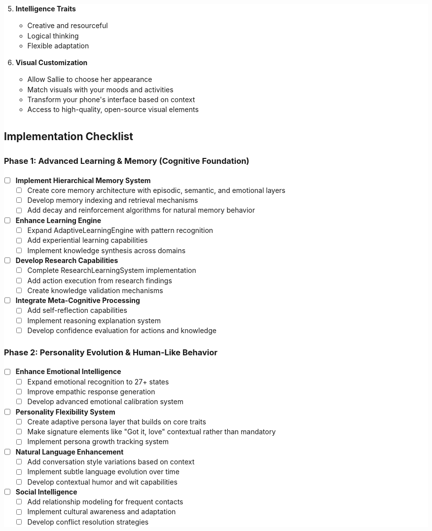 5. **Intelligence Traits**
   - Creative and resourceful
   - Logical thinking
   - Flexible adaptation

6. **Visual Customization**
   - Allow Sallie to choose her appearance
   - Match visuals with your moods and activities
   - Transform your phone's interface based on context
   - Access to high-quality, open-source visual elements

## Implementation Checklist

### Phase 1: Advanced Learning & Memory (Cognitive Foundation)

- [ ] **Implement Hierarchical Memory System**
  - [ ] Create core memory architecture with episodic, semantic, and emotional layers
  - [ ] Develop memory indexing and retrieval mechanisms
  - [ ] Add decay and reinforcement algorithms for natural memory behavior

- [ ] **Enhance Learning Engine**
  - [ ] Expand AdaptiveLearningEngine with pattern recognition
  - [ ] Add experiential learning capabilities
  - [ ] Implement knowledge synthesis across domains

- [ ] **Develop Research Capabilities**
  - [ ] Complete ResearchLearningSystem implementation
  - [ ] Add action execution from research findings
  - [ ] Create knowledge validation mechanisms

- [ ] **Integrate Meta-Cognitive Processing**
  - [ ] Add self-reflection capabilities
  - [ ] Implement reasoning explanation system
  - [ ] Develop confidence evaluation for actions and knowledge

### Phase 2: Personality Evolution & Human-Like Behavior

- [ ] **Enhance Emotional Intelligence**
  - [ ] Expand emotional recognition to 27+ states
  - [ ] Improve empathic response generation
  - [ ] Develop advanced emotional calibration system

- [ ] **Personality Flexibility System**
  - [ ] Create adaptive persona layer that builds on core traits
  - [ ] Make signature elements like "Got it, love" contextual rather than mandatory
  - [ ] Implement persona growth tracking system

- [ ] **Natural Language Enhancement**
  - [ ] Add conversation style variations based on context
  - [ ] Implement subtle language evolution over time
  - [ ] Develop contextual humor and wit capabilities

- [ ] **Social Intelligence**
  - [ ] Add relationship modeling for frequent contacts
  - [ ] Implement cultural awareness and adaptation
  - [ ] Develop conflict resolution strategies

